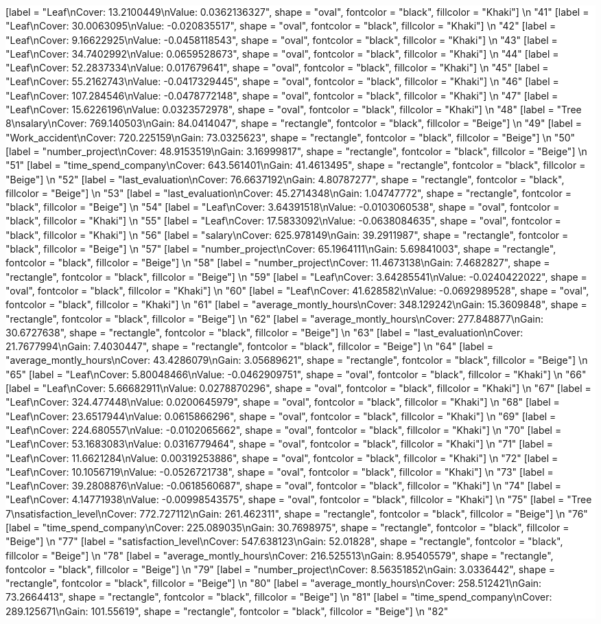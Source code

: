 [label = \"Leaf\nCover: 13.2100449\nValue: 0.0362136327\", shape = \"oval\", fontcolor = \"black\", fillcolor = \"Khaki\"] \n  \"41\" [label = \"Leaf\nCover: 30.0063095\nValue: -0.020835517\", shape = \"oval\", fontcolor = \"black\", fillcolor = \"Khaki\"] \n  \"42\" [label = \"Leaf\nCover: 9.16622925\nValue: -0.0458118543\", shape = \"oval\", fontcolor = \"black\", fillcolor = \"Khaki\"] \n  \"43\" [label = \"Leaf\nCover: 34.7402992\nValue: 0.0659528673\", shape = \"oval\", fontcolor = \"black\", fillcolor = \"Khaki\"] \n  \"44\" [label = \"Leaf\nCover: 52.2837334\nValue: 0.017679641\", shape = \"oval\", fontcolor = \"black\", fillcolor = \"Khaki\"] \n  \"45\" [label = \"Leaf\nCover: 55.2162743\nValue: -0.0417329445\", shape = \"oval\", fontcolor = \"black\", fillcolor = \"Khaki\"] \n  \"46\" [label = \"Leaf\nCover: 107.284546\nValue: -0.0478772148\", shape = \"oval\", fontcolor = \"black\", fillcolor = \"Khaki\"] \n  \"47\" [label = \"Leaf\nCover: 15.6226196\nValue: 0.0323572978\", shape = \"oval\", fontcolor = \"black\", fillcolor = \"Khaki\"] \n  \"48\" [label = \"Tree 8\nsalary\nCover: 769.140503\nGain: 84.0414047\", shape = \"rectangle\", fontcolor = \"black\", fillcolor = \"Beige\"] \n  \"49\" [label = \"Work_accident\nCover: 720.225159\nGain: 73.0325623\", shape = \"rectangle\", fontcolor = \"black\", fillcolor = \"Beige\"] \n  \"50\" [label = \"number_project\nCover: 48.9153519\nGain: 3.16999817\", shape = \"rectangle\", fontcolor = \"black\", fillcolor = \"Beige\"] \n  \"51\" [label = \"time_spend_company\nCover: 643.561401\nGain: 41.4613495\", shape = \"rectangle\", fontcolor = \"black\", fillcolor = \"Beige\"] \n  \"52\" [label = \"last_evaluation\nCover: 76.6637192\nGain: 4.80787277\", shape = \"rectangle\", fontcolor = \"black\", fillcolor = \"Beige\"] \n  \"53\" [label = \"last_evaluation\nCover: 45.2714348\nGain: 1.04747772\", shape = \"rectangle\", fontcolor = \"black\", fillcolor = \"Beige\"] \n  \"54\" [label = \"Leaf\nCover: 3.64391518\nValue: -0.0103060538\", shape = \"oval\", fontcolor = \"black\", fillcolor = \"Khaki\"] \n  \"55\" [label = \"Leaf\nCover: 17.5833092\nValue: -0.0638084635\", shape = \"oval\", fontcolor = \"black\", fillcolor = \"Khaki\"] \n  \"56\" [label = \"salary\nCover: 625.978149\nGain: 39.2911987\", shape = \"rectangle\", fontcolor = \"black\", fillcolor = \"Beige\"] \n  \"57\" [label = \"number_project\nCover: 65.1964111\nGain: 5.69841003\", shape = \"rectangle\", fontcolor = \"black\", fillcolor = \"Beige\"] \n  \"58\" [label = \"number_project\nCover: 11.4673138\nGain: 7.4682827\", shape = \"rectangle\", fontcolor = \"black\", fillcolor = \"Beige\"] \n  \"59\" [label = \"Leaf\nCover: 3.64285541\nValue: -0.0240422022\", shape = \"oval\", fontcolor = \"black\", fillcolor = \"Khaki\"] \n  \"60\" [label = \"Leaf\nCover: 41.628582\nValue: -0.0692989528\", shape = \"oval\", fontcolor = \"black\", fillcolor = \"Khaki\"] \n  \"61\" [label = \"average_montly_hours\nCover: 348.129242\nGain: 15.3609848\", shape = \"rectangle\", fontcolor = \"black\", fillcolor = \"Beige\"] \n  \"62\" [label = \"average_montly_hours\nCover: 277.848877\nGain: 30.6727638\", shape = \"rectangle\", fontcolor = \"black\", fillcolor = \"Beige\"] \n  \"63\" [label = \"last_evaluation\nCover: 21.7677994\nGain: 7.4030447\", shape = \"rectangle\", fontcolor = \"black\", fillcolor = \"Beige\"] \n  \"64\" [label = \"average_montly_hours\nCover: 43.4286079\nGain: 3.05689621\", shape = \"rectangle\", fontcolor = \"black\", fillcolor = \"Beige\"] \n  \"65\" [label = \"Leaf\nCover: 5.80048466\nValue: -0.0462909751\", shape = \"oval\", fontcolor = \"black\", fillcolor = \"Khaki\"] \n  \"66\" [label = \"Leaf\nCover: 5.66682911\nValue: 0.0278870296\", shape = \"oval\", fontcolor = \"black\", fillcolor = \"Khaki\"] \n  \"67\" [label = \"Leaf\nCover: 324.477448\nValue: 0.0200645979\", shape = \"oval\", fontcolor = \"black\", fillcolor = \"Khaki\"] \n  \"68\" [label = \"Leaf\nCover: 23.6517944\nValue: 0.0615866296\", shape = \"oval\", fontcolor = \"black\", fillcolor = \"Khaki\"] \n  \"69\" [label = \"Leaf\nCover: 224.680557\nValue: -0.0102065662\", shape = \"oval\", fontcolor = \"black\", fillcolor = \"Khaki\"] \n  \"70\" [label = \"Leaf\nCover: 53.1683083\nValue: 0.0316779464\", shape = \"oval\", fontcolor = \"black\", fillcolor = \"Khaki\"] \n  \"71\" [label = \"Leaf\nCover: 11.6621284\nValue: 0.00319253886\", shape = \"oval\", fontcolor = \"black\", fillcolor = \"Khaki\"] \n  \"72\" [label = \"Leaf\nCover: 10.1056719\nValue: -0.0526721738\", shape = \"oval\", fontcolor = \"black\", fillcolor = \"Khaki\"] \n  \"73\" [label = \"Leaf\nCover: 39.2808876\nValue: -0.0618560687\", shape = \"oval\", fontcolor = \"black\", fillcolor = \"Khaki\"] \n  \"74\" [label = \"Leaf\nCover: 4.14771938\nValue: -0.00998543575\", shape = \"oval\", fontcolor = \"black\", fillcolor = \"Khaki\"] \n  \"75\" [label = \"Tree 7\nsatisfaction_level\nCover: 772.727112\nGain: 261.462311\", shape = \"rectangle\", fontcolor = \"black\", fillcolor = \"Beige\"] \n  \"76\" [label = \"time_spend_company\nCover: 225.089035\nGain: 30.7698975\", shape = \"rectangle\", fontcolor = \"black\", fillcolor = \"Beige\"] \n  \"77\" [label = \"satisfaction_level\nCover: 547.638123\nGain: 52.01828\", shape = \"rectangle\", fontcolor = \"black\", fillcolor = \"Beige\"] \n  \"78\" [label = \"average_montly_hours\nCover: 216.525513\nGain: 8.95405579\", shape = \"rectangle\", fontcolor = \"black\", fillcolor = \"Beige\"] \n  \"79\" [label = \"number_project\nCover: 8.56351852\nGain: 3.0336442\", shape = \"rectangle\", fontcolor = \"black\", fillcolor = \"Beige\"] \n  \"80\" [label = \"average_montly_hours\nCover: 258.512421\nGain: 73.2664413\", shape = \"rectangle\", fontcolor = \"black\", fillcolor = \"Beige\"] \n  \"81\" [label = \"time_spend_company\nCover: 289.125671\nGain: 101.55619\", shape = \"rectangle\", fontcolor = \"black\", fillcolor = \"Beige\"] \n  \"82\"